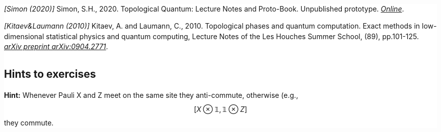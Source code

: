 <a id="simonbook">*[Simon (2020)]*</a> Simon, S.H., 2020. Topological Quantum: Lecture Notes and Proto-Book. Unpublished prototype. [*Online*](http://www-thphys.physics.ox.ac.uk/people/SteveSimon).

<a id="leshouchestopo">*[Kitaev&Laumann (2010)]*</a> Kitaev, A. and Laumann, C., 2010. Topological phases and quantum computation. Exact methods in low-dimensional statistical physics and quantum computing, Lecture Notes of the Les Houches Summer School, (89), pp.101-125. [*arXiv preprint arXiv:0904.2771*](https://arxiv.org/abs/0904.2771).

## Hints to exercises
<a id="hint1">**Hint:**</a> Whenever Pauli X and Z meet on the same site they anti-commute, otherwise (e.g., $$[X \otimes \mathbb{1},\mathbb{1} \otimes Z]$$ they commute.


[^1]: If it does not immediately become clear why see [this](https://commons.wikimedia.org/wiki/File:Torus_from_rectangle.gif) animation.
[^2]: Note that some people (see e.g., <a href="#references">*[Zeng et al. (2015)]*</a> define $$A_v$$ operators as products of Pauli $$Z$$ operators; and $$B_p$$ operators as products of Pauli $$X$$ - this is just the matter of convention and does not change the physics in any essential way (since it corresponds to simply swapping $$X$$'s with $$Z$$'s i.e. a change of basis by conjugating all qubits with the Hadamard gate).
[^3]: Terminology comment: Hamiltonian containing of Pauli strings which are mutually commuting (as above) is often called stabilizer Hamiltonian - language coming from error correction - more on this later
[^4]: I.e. the eigenbasis of the Pauli $$Z$$ operator.
[^5]: One way of showing this is to show that the "twist factor" in a topological quantum theory <a href="#references">[Simon (2020) Chp. 26.2]</a> is +1 (moving $$e$$ (or $$m$$) particle involves only applying $$X$$ (or $$Z$$) operators which all commute with each other).
[^6]: Or in our case more of a 1D spatial projection of the 2D trajectory of the particle defined on a 2D toric code!
[^7]: In case this explanation was unclear or too quick: see e.g., <a href="#references">[Simon (2020) Chp. 2 and Chp. 26.2]</a>.
[^8]: Just to recap: ground state at this stage just being a generic linear combination of closed loop configurations as described before.
[^9]: If this is not surprising I would encourage you to study symmetry-breaking paradigm due to Landau. The point of the topological order is precisely to 'disavow Landau' as [John Preskill would say](http://theory.caltech.edu/~preskill/colloquium/Balents.htm).
[^10]: If it is not immediately clear think about associating to each point in the primal and dual lattice the eigenvalue of the corresponding vertex/plaquette operator. The ground state would simply correspond to all $$+1$$ eigenvalues. Consequently regardless where we create excitations to it - they will correspond to $$-1$$ eigenvalue particle-like "peaks" in otherwise uniform energy density background.    
[^11]: We will discuss what happens if we consider topologically inequivalent loops in the next <a href="#long-range-entanglement">section</a>.  
[^12]: There is a quite deep reason behind this, which we will explore more in the other blogpost. !!!
[^13]: This observation allows us to prove the 4-fold ground state degeneracy in an alternative way to the one described in the <a href="#hamiltonian-and-ground-states">first section</a>. The main idea is as follows: eigenvalues of each of the vertex/plaquette operators can be $+1$ or $-1$ (they are formed of Pauli operators which are both unitary and Hermitian); this means that there are $$2^N$$ possible states. The conditions $$\prod_{\textrm{all} \ \ v} A_v = \mathbb{1} \ \ \ \prod_{\textrm{all} \ \ p} B_p = \mathbb{1}$$ however imply that two of these operators will not be independent: effectively we have $$2^{N-2}$$ independent quantum numbers. This means that the ground state degeneracy will be $$2^N/2^{N-2}=4$$.  
[^14]: Main idea is as follows: loosely speaking, for quantum error correction, the longer the error string the larger chance that it corresponds to uncorrectable error. As described <a href="#quasiparticle-excitations">before</a>, energy cost paid for the pair of excitations of any length is the same; for self-correcting memory (for storing quantum information) we want to retain non-locality of information encoding but yet penalize for longer excitation strings. It turns out that due to their dimensionality, 3D and 4D toric code energetically penalize long excitations one and two types of Pauli errors respectively.